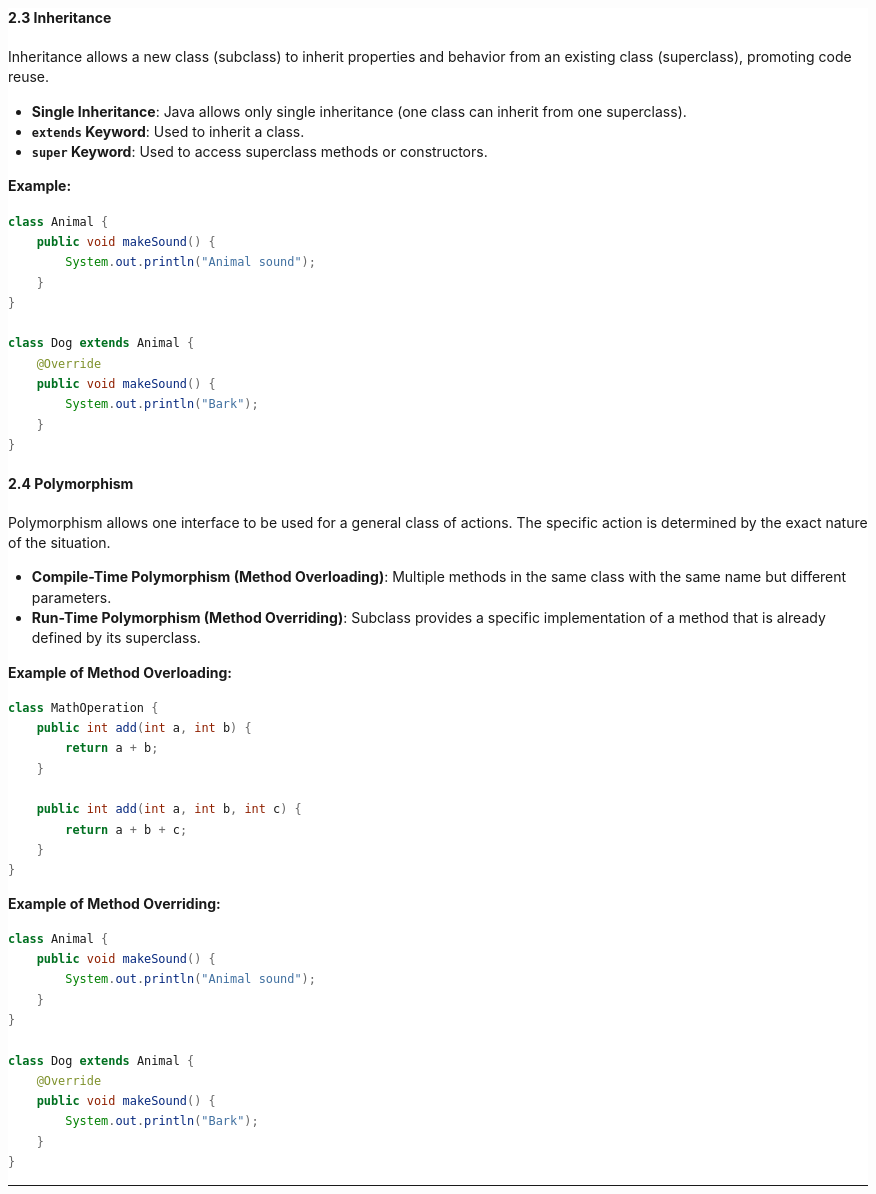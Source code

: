#### **2.3 Inheritance**

Inheritance allows a new class (subclass) to inherit properties and behavior from an existing class (superclass), promoting code reuse.

- **Single Inheritance**: Java allows only single inheritance (one class can inherit from one superclass).
- **`extends` Keyword**: Used to inherit a class.
- **`super` Keyword**: Used to access superclass methods or constructors.

**Example:**

```java
class Animal {
    public void makeSound() {
        System.out.println("Animal sound");
    }
}

class Dog extends Animal {
    @Override
    public void makeSound() {
        System.out.println("Bark");
    }
}
```

#### **2.4 Polymorphism**

Polymorphism allows one interface to be used for a general class of actions. The specific action is determined by the exact nature of the situation.

- **Compile-Time Polymorphism (Method Overloading)**: Multiple methods in the same class with the same name but different parameters.
- **Run-Time Polymorphism (Method Overriding)**: Subclass provides a specific implementation of a method that is already defined by its superclass.

**Example of Method Overloading:**

```java
class MathOperation {
    public int add(int a, int b) {
        return a + b;
    }

    public int add(int a, int b, int c) {
        return a + b + c;
    }
}
```

**Example of Method Overriding:**

```java
class Animal {
    public void makeSound() {
        System.out.println("Animal sound");
    }
}

class Dog extends Animal {
    @Override
    public void makeSound() {
        System.out.println("Bark");
    }
}
```

---